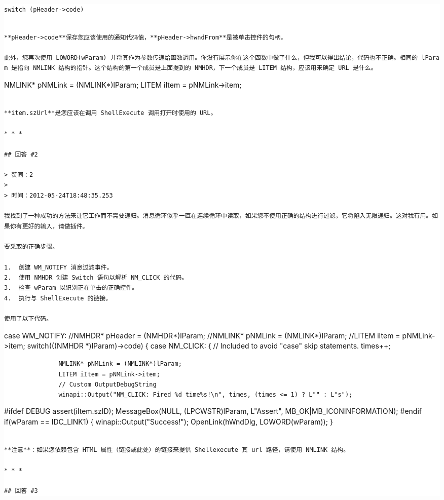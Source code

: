     switch (pHeader->code) 
```

**pHeader->code**保存您应该使用的通知代码值，**pHeader->hwndFrom**是被单击控件的句柄。

此外，您再次使用 LOWORD(wParam) 并将其作为参数传递给函数调用。你没有展示你在这个函数中做了什么，但我可以得出结论，代码也不正确。相同的 lParam 是指向 NMLINK 结构的指针。这个结构的第一个成员是上面提到的 NMHDR，下一个成员是 LITEM 结构，应该用来确定 URL 是什么。

```
 NMLINK* pNMLink = (NMLINK*)lParam;
    LITEM iItem = pNMLink->item; 
```

**item.szUrl**是您应该在调用 ShellExecute 调用打开时使用的 URL。

* * *

## 回答 #2

> 赞同：2
> 
> 时间：2012-05-24T18:48:35.253

我找到了一种成功的方法来让它工作而不需要递归。消息循环似乎一直在连续循环中读取，如果您不使用正确的结构进行过滤，它将陷入无限递归。这对我有用。如果你有更好的输入，请做插件。

要采取的正确步骤。

1.  创建 WM_NOTIFY 消息过滤事件。
2.  使用 NMHDR 创建 Switch 语句以解析 NM_CLICK 的代码。
3.  检查 wParam 以识别正在单击的正确控件。
4.  执行与 ShellExecute 的链接。

使用了以下代码。

```
 case WM_NOTIFY:
           //NMHDR* pHeader = (NMHDR*)lParam;
           //NMLINK* pNMLink = (NMLINK*)lParam;
           //LITEM iItem = pNMLink->item;
           switch(((NMHDR *)lParam)->code)
           {
               case NM_CLICK:
               { // Included to avoid "case" skip statements.
                   times++;

                   NMLINK* pNMLink = (NMLINK*)lParam;
                   LITEM iItem = pNMLink->item;
                   // Custom OutputDebugString
                   winapi::Output("NM_CLICK: Fired %d time%s!\n", times, (times <= 1) ? L"" : L"s");
#ifdef DEBUG
                   assert(iItem.szID);
                   MessageBox(NULL, (LPCWSTR)lParam, L"Assert", MB_OK|MB_ICONINFORMATION);
#endif
                   if(wParam == IDC_LINK1)
                   {
                       winapi::Output("Success!");
                       OpenLink(hWndDlg, LOWORD(wParam));
                   } 
```

**注意**：如果您依赖包含 HTML 属性（链接或此处）的链接来提供 Shellexecute 其 url 路径，请使用 NMLINK 结构。

* * *

## 回答 #3
```